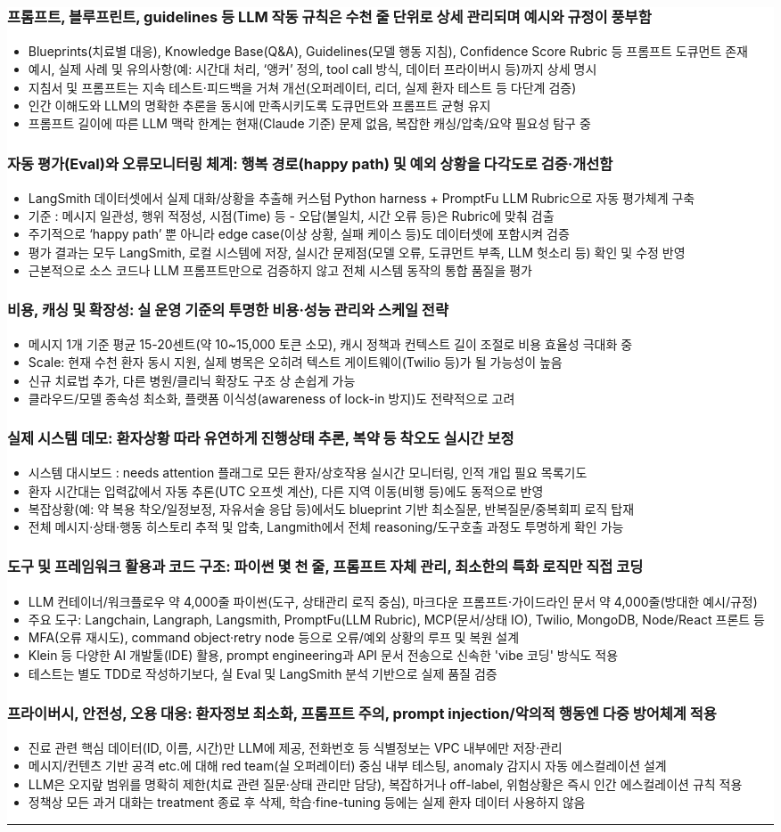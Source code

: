 ### 프롬프트, 블루프린트, guidelines 등 LLM 작동 규칙은 수천 줄 단위로 상세 관리되며 예시와 규정이 풍부함

- Blueprints(치료별 대응), Knowledge Base(Q&A), Guidelines(모델 행동 지침), Confidence Score Rubric 등 프롬프트 도큐먼트 존재
- 예시, 실제 사례 및 유의사항(예: 시간대 처리, ‘앵커’ 정의, tool call 방식, 데이터 프라이버시 등)까지 상세 명시
- 지침서 및 프롬프트는 지속 테스트·피드백을 거쳐 개선(오퍼레이터, 리더, 실제 환자 테스트 등 다단계 검증)
- 인간 이해도와 LLM의 명확한 추론을 동시에 만족시키도록 도큐먼트와 프롬프트 균형 유지
- 프롬프트 길이에 따른 LLM 맥락 한계는 현재(Claude 기준) 문제 없음, 복잡한 캐싱/압축/요약 필요성 탐구 중

### 자동 평가(Eval)와 오류모니터링 체계: 행복 경로(happy path) 및 예외 상황을 다각도로 검증·개선함

- LangSmith 데이터셋에서 실제 대화/상황을 추출해 커스텀 Python harness + PromptFu LLM Rubric으로 자동 평가체계 구축
- 기준 : 메시지 일관성, 행위 적정성, 시점(Time) 등 - 오답(불일치, 시간 오류 등)은 Rubric에 맞춰 검출
- 주기적으로 ‘happy path’ 뿐 아니라 edge case(이상 상황, 실패 케이스 등)도 데이터셋에 포함시켜 검증
- 평가 결과는 모두 LangSmith, 로컬 시스템에 저장, 실시간 문제점(모델 오류, 도큐먼트 부족, LLM 헛소리 등) 확인 및 수정 반영
- 근본적으로 소스 코드나 LLM 프롬프트만으로 검증하지 않고 전체 시스템 동작의 통합 품질을 평가

### 비용, 캐싱 및 확장성: 실 운영 기준의 투명한 비용·성능 관리와 스케일 전략

- 메시지 1개 기준 평균 15-20센트(약 10~15,000 토큰 소모), 캐시 정책과 컨텍스트 길이 조절로 비용 효율성 극대화 중
- Scale: 현재 수천 환자 동시 지원, 실제 병목은 오히려 텍스트 게이트웨이(Twilio 등)가 될 가능성이 높음
- 신규 치료법 추가, 다른 병원/클리닉 확장도 구조 상 손쉽게 가능
- 클라우드/모델 종속성 최소화, 플랫폼 이식성(awareness of lock-in 방지)도 전략적으로 고려

### 실제 시스템 데모: 환자상황 따라 유연하게 진행상태 추론, 복약 등 착오도 실시간 보정

- 시스템 대시보드 : needs attention 플래그로 모든 환자/상호작용 실시간 모니터링, 인적 개입 필요 목록기도
- 환자 시간대는 입력값에서 자동 추론(UTC 오프셋 계산), 다른 지역 이동(비행 등)에도 동적으로 반영
- 복잡상황(예: 약 복용 착오/일정보정, 자유서술 응답 등)에서도 blueprint 기반 최소질문, 반복질문/중복회피 로직 탑재
- 전체 메시지·상태·행동 히스토리 추적 및 압축, Langmith에서 전체 reasoning/도구호출 과정도 투명하게 확인 가능

### 도구 및 프레임워크 활용과 코드 구조: 파이썬 몇 천 줄, 프롬프트 자체 관리, 최소한의 특화 로직만 직접 코딩

- LLM 컨테이너/워크플로우 약 4,000줄 파이썬(도구, 상태관리 로직 중심), 마크다운 프롬프트·가이드라인 문서 약 4,000줄(방대한 예시/규정)
- 주요 도구: Langchain, Langraph, Langsmith, PromptFu(LLM Rubric), MCP(문서/상태 IO), Twilio, MongoDB, Node/React 프론트 등
- MFA(오류 재시도), command object·retry node 등으로 오류/예외 상황의 루프 및 복원 설계
- Klein 등 다양한 AI 개발툴(IDE) 활용, prompt engineering과 API 문서 전송으로 신속한 'vibe 코딩' 방식도 적용
- 테스트는 별도 TDD로 작성하기보다, 실 Eval 및 LangSmith 분석 기반으로 실제 품질 검증

### 프라이버시, 안전성, 오용 대응: 환자정보 최소화, 프롬프트 주의, prompt injection/악의적 행동엔 다중 방어체계 적용

- 진료 관련 핵심 데이터(ID, 이름, 시간)만 LLM에 제공, 전화번호 등 식별정보는 VPC 내부에만 저장·관리
- 메시지/컨텐츠 기반 공격 etc.에 대해 red team(실 오퍼레이터) 중심 내부 테스팅, anomaly 감지시 자동 에스컬레이션 설계
- LLM은 오지랖 범위를 명확히 제한(치료 관련 질문·상태 관리만 담당), 복잡하거나 off-label, 위험상황은 즉시 인간 에스컬레이션 규칙 적용
- 정책상 모든 과거 대화는 treatment 종료 후 삭제, 학습·fine-tuning 등에는 실제 환자 데이터 사용하지 않음

***
